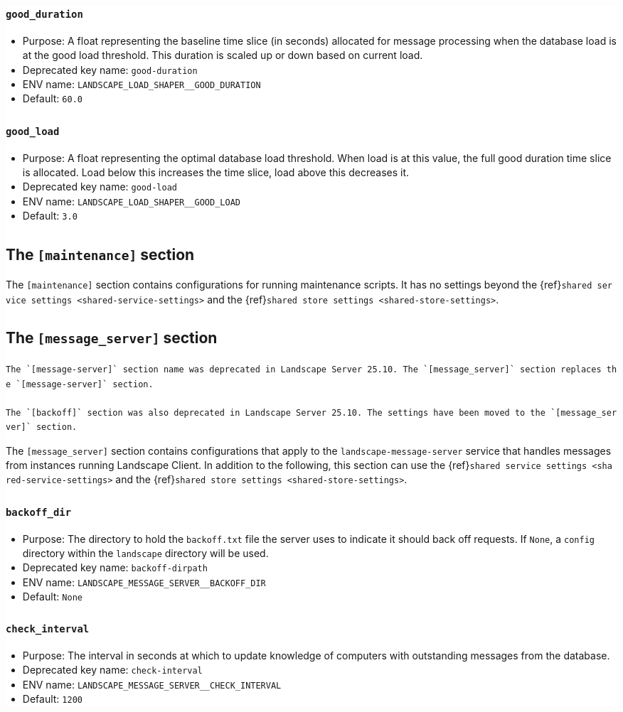 ### `good_duration`

- Purpose: A float representing the baseline time slice (in seconds) allocated for message processing when the database load is at the good load threshold. This duration is scaled up or down based on current load.
- Deprecated key name: `good-duration`
- ENV name: `LANDSCAPE_LOAD_SHAPER__GOOD_DURATION`
- Default: `60.0`

### `good_load`

- Purpose: A float representing the optimal database load threshold. When load is at this value, the full good duration time slice is allocated. Load below this increases the time slice, load above this decreases it.
- Deprecated key name: `good-load`
- ENV name: `LANDSCAPE_LOAD_SHAPER__GOOD_LOAD`
- Default: `3.0`

## The `[maintenance]` section

The `[maintenance]` section contains configurations for running maintenance scripts. It has no settings beyond the {ref}`shared service settings <shared-service-settings>` and the {ref}`shared store settings <shared-store-settings>`.

## The `[message_server]` section

```{note}
The `[message-server]` section name was deprecated in Landscape Server 25.10. The `[message_server]` section replaces the `[message-server]` section.

The `[backoff]` section was also deprecated in Landscape Server 25.10. The settings have been moved to the `[message_server]` section.
```

The `[message_server]` section contains configurations that apply to the `landscape-message-server` service that handles messages from instances running Landscape Client. In addition to the following, this section can use the {ref}`shared service settings <shared-service-settings>` and the {ref}`shared store settings <shared-store-settings>`.

### `backoff_dir`

- Purpose: The directory to hold the `backoff.txt` file the server uses to indicate it should back off requests. If `None`, a `config` directory within the `landscape` directory will be used.
- Deprecated key name: `backoff-dirpath`
- ENV name: `LANDSCAPE_MESSAGE_SERVER__BACKOFF_DIR`
- Default: `None`

### `check_interval`

- Purpose: The interval in seconds at which to update knowledge of computers with outstanding messages from the database.
- Deprecated key name: `check-interval`
- ENV name: `LANDSCAPE_MESSAGE_SERVER__CHECK_INTERVAL`
- Default: `1200`

